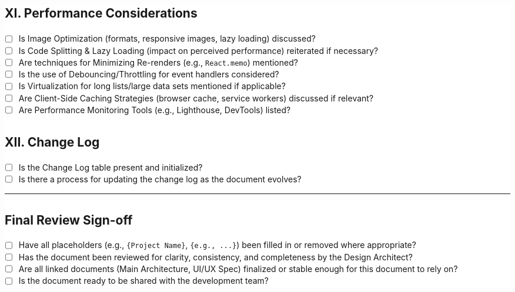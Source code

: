 ## XI. Performance Considerations

- [ ] Is Image Optimization (formats, responsive images, lazy loading) discussed?
- [ ] Is Code Splitting & Lazy Loading (impact on perceived performance) reiterated if necessary?
- [ ] Are techniques for Minimizing Re-renders (e.g., `React.memo`) mentioned?
- [ ] Is the use of Debouncing/Throttling for event handlers considered?
- [ ] Is Virtualization for long lists/large data sets mentioned if applicable?
- [ ] Are Client-Side Caching Strategies (browser cache, service workers) discussed if relevant?
- [ ] Are Performance Monitoring Tools (e.g., Lighthouse, DevTools) listed?

## XII. Change Log

- [ ] Is the Change Log table present and initialized?
- [ ] Is there a process for updating the change log as the document evolves?

---

## Final Review Sign-off

- [ ] Have all placeholders (e.g., `{Project Name}`, `{e.g., ...}`) been filled in or removed where appropriate?
- [ ] Has the document been reviewed for clarity, consistency, and completeness by the Design Architect?
- [ ] Are all linked documents (Main Architecture, UI/UX Spec) finalized or stable enough for this document to rely on?
- [ ] Is the document ready to be shared with the development team? 